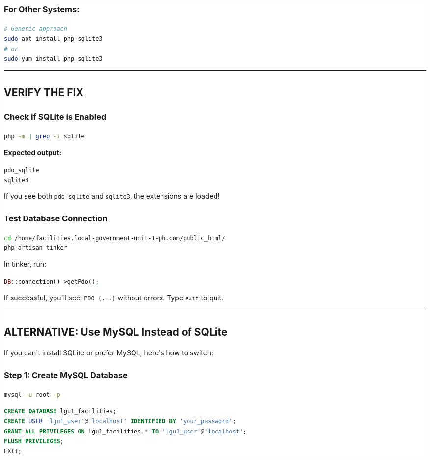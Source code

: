 ### For Other Systems:

```bash
# Generic approach
sudo apt install php-sqlite3
# or
sudo yum install php-sqlite3
```

---

## VERIFY THE FIX

### Check if SQLite is Enabled

```bash
php -m | grep -i sqlite
```

**Expected output:**
```
pdo_sqlite
sqlite3
```

If you see both `pdo_sqlite` and `sqlite3`, the extensions are loaded!

### Test Database Connection

```bash
cd /home/facilities.local-government-unit-1-ph.com/public_html/
php artisan tinker
```

In tinker, run:
```php
DB::connection()->getPdo();
```

If successful, you'll see: `PDO {...}` without errors. Type `exit` to quit.

---

## ALTERNATIVE: Use MySQL Instead of SQLite

If you can't install SQLite or prefer MySQL, here's how to switch:

### Step 1: Create MySQL Database

```bash
mysql -u root -p
```

```sql
CREATE DATABASE lgu1_facilities;
CREATE USER 'lgu1_user'@'localhost' IDENTIFIED BY 'your_password';
GRANT ALL PRIVILEGES ON lgu1_facilities.* TO 'lgu1_user'@'localhost';
FLUSH PRIVILEGES;
EXIT;
```
